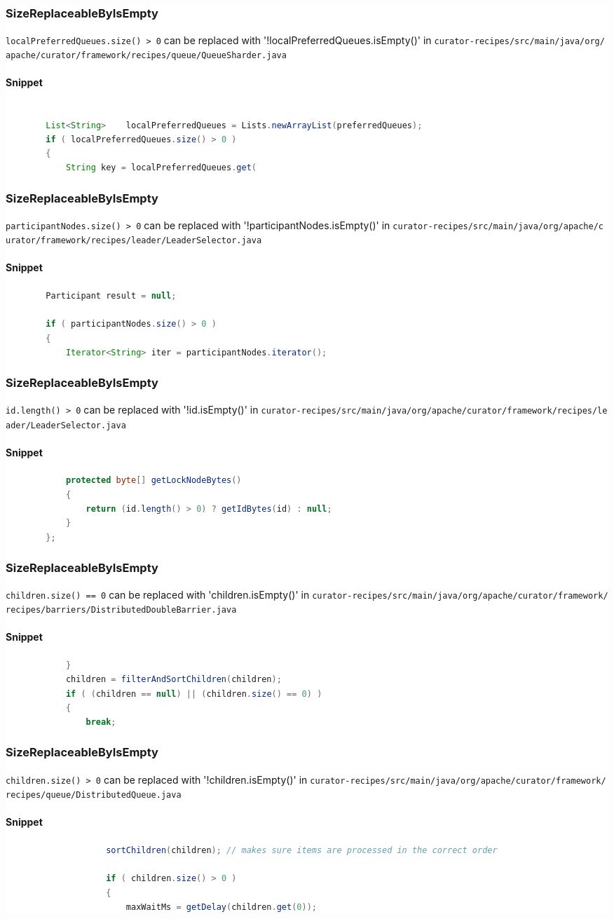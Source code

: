 ### SizeReplaceableByIsEmpty
`localPreferredQueues.size() > 0` can be replaced with '!localPreferredQueues.isEmpty()'
in `curator-recipes/src/main/java/org/apache/curator/framework/recipes/queue/QueueSharder.java`
#### Snippet
```java

        List<String>    localPreferredQueues = Lists.newArrayList(preferredQueues);
        if ( localPreferredQueues.size() > 0 )
        {
            String key = localPreferredQueues.get(
```

### SizeReplaceableByIsEmpty
`participantNodes.size() > 0` can be replaced with '!participantNodes.isEmpty()'
in `curator-recipes/src/main/java/org/apache/curator/framework/recipes/leader/LeaderSelector.java`
#### Snippet
```java
        Participant result = null;

        if ( participantNodes.size() > 0 )
        {
            Iterator<String> iter = participantNodes.iterator();
```

### SizeReplaceableByIsEmpty
`id.length() > 0` can be replaced with '!id.isEmpty()'
in `curator-recipes/src/main/java/org/apache/curator/framework/recipes/leader/LeaderSelector.java`
#### Snippet
```java
            protected byte[] getLockNodeBytes()
            {
                return (id.length() > 0) ? getIdBytes(id) : null;
            }
        };
```

### SizeReplaceableByIsEmpty
`children.size() == 0` can be replaced with 'children.isEmpty()'
in `curator-recipes/src/main/java/org/apache/curator/framework/recipes/barriers/DistributedDoubleBarrier.java`
#### Snippet
```java
            }
            children = filterAndSortChildren(children);
            if ( (children == null) || (children.size() == 0) )
            {
                break;
```

### SizeReplaceableByIsEmpty
`children.size() > 0` can be replaced with '!children.isEmpty()'
in `curator-recipes/src/main/java/org/apache/curator/framework/recipes/queue/DistributedQueue.java`
#### Snippet
```java
                    sortChildren(children); // makes sure items are processed in the correct order

                    if ( children.size() > 0 )
                    {
                        maxWaitMs = getDelay(children.get(0));
```
